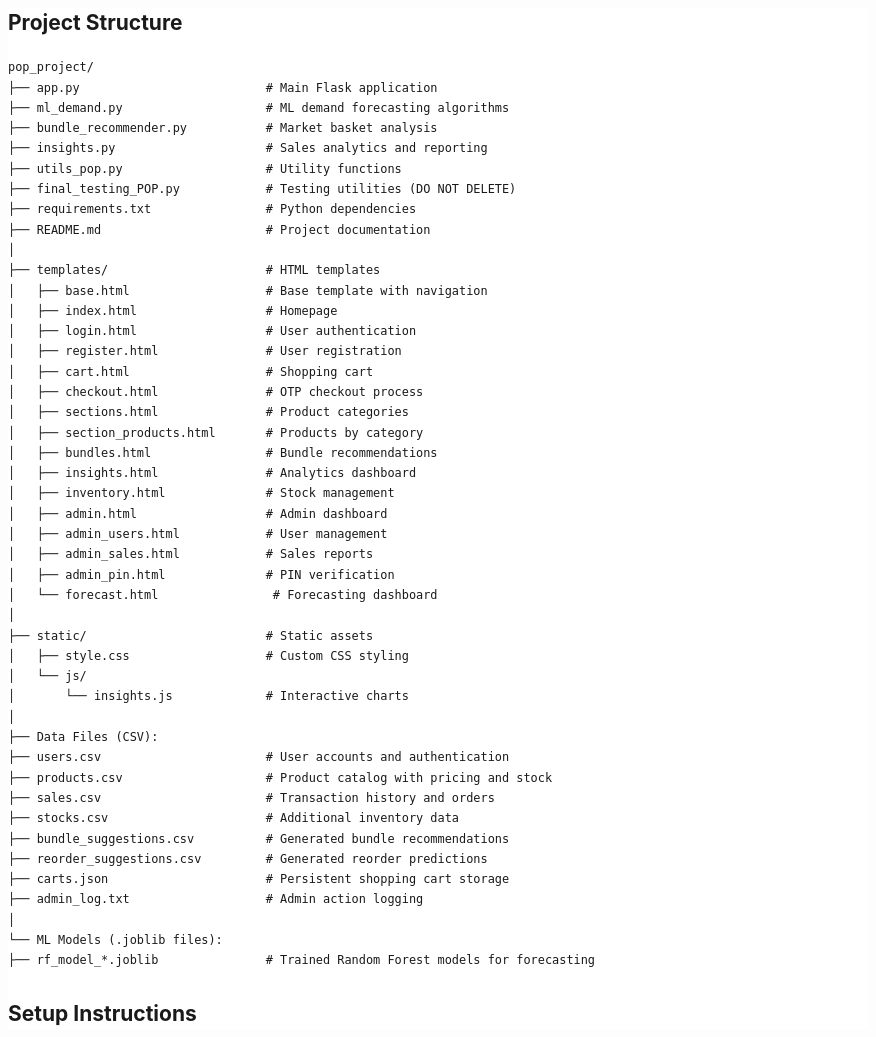 ## Project Structure

```
pop_project/
├── app.py                          # Main Flask application
├── ml_demand.py                    # ML demand forecasting algorithms
├── bundle_recommender.py           # Market basket analysis
├── insights.py                     # Sales analytics and reporting
├── utils_pop.py                    # Utility functions
├── final_testing_POP.py            # Testing utilities (DO NOT DELETE)
├── requirements.txt                # Python dependencies
├── README.md                       # Project documentation
│
├── templates/                      # HTML templates
│   ├── base.html                   # Base template with navigation
│   ├── index.html                  # Homepage
│   ├── login.html                  # User authentication
│   ├── register.html               # User registration
│   ├── cart.html                   # Shopping cart
│   ├── checkout.html               # OTP checkout process
│   ├── sections.html               # Product categories
│   ├── section_products.html       # Products by category
│   ├── bundles.html                # Bundle recommendations
│   ├── insights.html               # Analytics dashboard
│   ├── inventory.html              # Stock management
│   ├── admin.html                  # Admin dashboard
│   ├── admin_users.html            # User management
│   ├── admin_sales.html            # Sales reports
│   ├── admin_pin.html              # PIN verification
│   └── forecast.html                # Forecasting dashboard
│
├── static/                         # Static assets
│   ├── style.css                   # Custom CSS styling
│   └── js/
│       └── insights.js             # Interactive charts
│
├── Data Files (CSV):
├── users.csv                       # User accounts and authentication
├── products.csv                    # Product catalog with pricing and stock
├── sales.csv                       # Transaction history and orders
├── stocks.csv                      # Additional inventory data
├── bundle_suggestions.csv          # Generated bundle recommendations
├── reorder_suggestions.csv         # Generated reorder predictions
├── carts.json                      # Persistent shopping cart storage
├── admin_log.txt                   # Admin action logging
│
└── ML Models (.joblib files):
├── rf_model_*.joblib               # Trained Random Forest models for forecasting
```

## Setup Instructions
